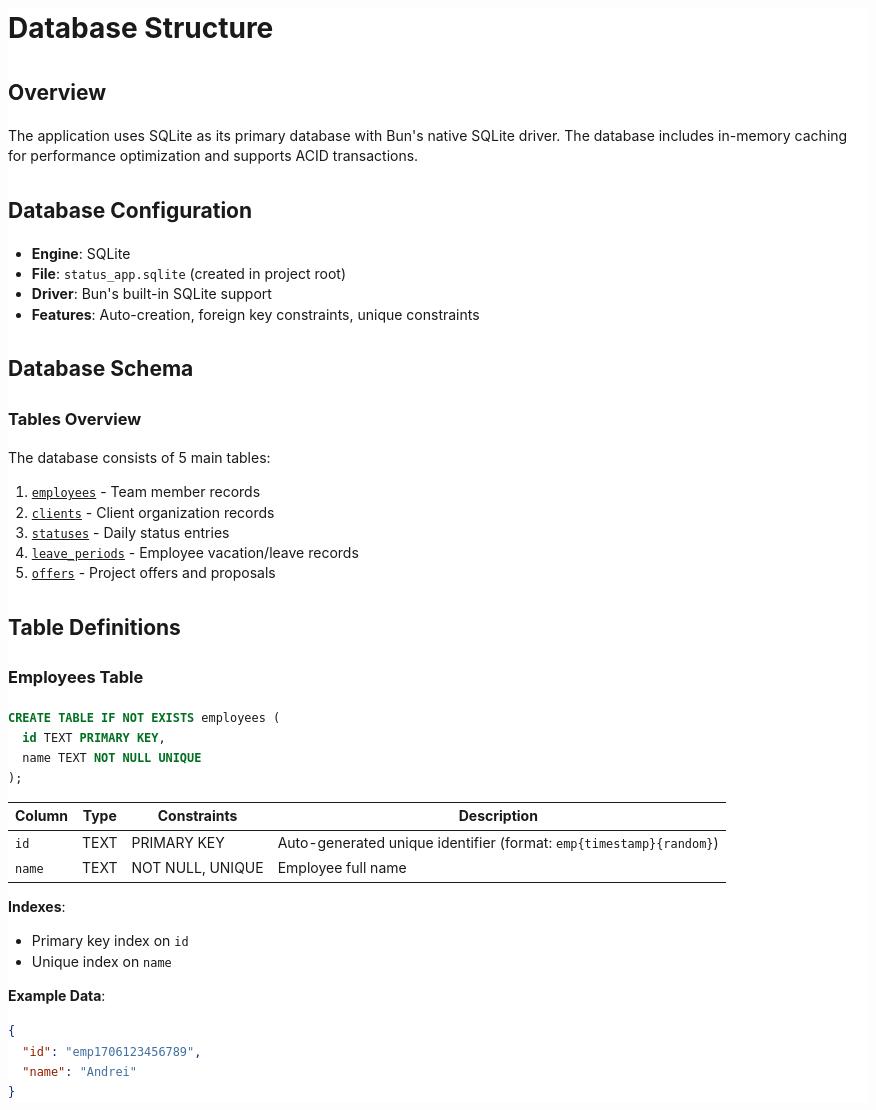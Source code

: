 # Database Structure

## Overview

The application uses SQLite as its primary database with Bun's native SQLite driver. The database includes in-memory caching for performance optimization and supports ACID transactions.

## Database Configuration

- **Engine**: SQLite
- **File**: `status_app.sqlite` (created in project root)
- **Driver**: Bun's built-in SQLite support
- **Features**: Auto-creation, foreign key constraints, unique constraints

## Database Schema

### Tables Overview

The database consists of 5 main tables:
1. [`employees`](#employees-table) - Team member records
2. [`clients`](#clients-table) - Client organization records  
3. [`statuses`](#statuses-table) - Daily status entries
4. [`leave_periods`](#leave_periods-table) - Employee vacation/leave records
5. [`offers`](#offers-table) - Project offers and proposals

## Table Definitions

### Employees Table

```sql
CREATE TABLE IF NOT EXISTS employees (
  id TEXT PRIMARY KEY,
  name TEXT NOT NULL UNIQUE
);
```

| Column | Type | Constraints | Description |
|--------|------|-------------|-------------|
| `id` | TEXT | PRIMARY KEY | Auto-generated unique identifier (format: `emp{timestamp}{random}`) |
| `name` | TEXT | NOT NULL, UNIQUE | Employee full name |

**Indexes**: 
- Primary key index on `id`
- Unique index on `name`

**Example Data**:
```json
{
  "id": "emp1706123456789",
  "name": "Andrei"
}
```
